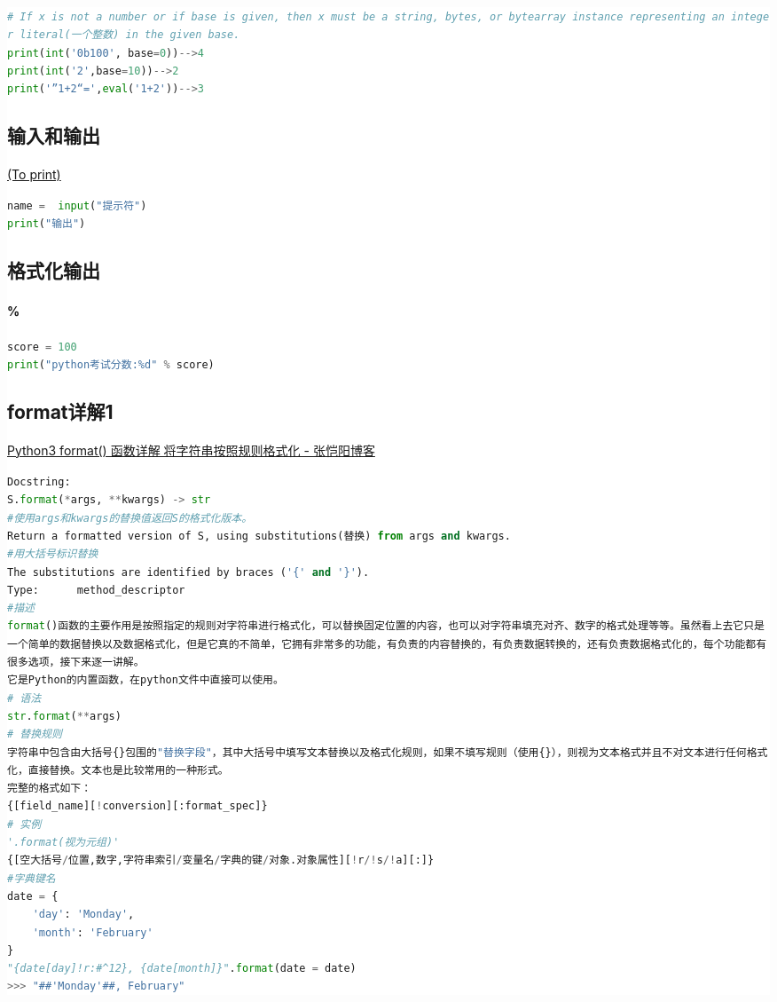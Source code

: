 ```python {cmd = true matplotlib=true code_block=true class= ' line-numbers'  continue='utf-8' output='markdown'} ##hide  代码隐藏
# If x is not a number or if base is given, then x must be a string, bytes, or bytearray instance representing an integer literal(一个整数) in the given base.
print(int('0b100', base=0))-->4
print(int('2',base=10))-->2
print('”1+2“=',eval('1+2'))-->3
```

## 输⼊和输出

[(To print)](###print)

```python {cmd = true matplotlib=true code_block=true class= ' line-numbers'  continue='utf-8' output='markdown'} ##hide  代码隐藏
name =  input("提示符")
print("输出")
```

## 格式化输出

####  \%

```python {cmd = true matplotlib=true code_block=true class= ' line-numbers'  continue='utf-8' output='markdown'} ##hide  代码隐藏
score = 100
print("python考试分数:%d" % score)
```

## format详解1

[Python3 format() 函数详解 将字符串按照规则格式化 - 张恺阳博客](https://www.zky.name/article/35.html)

```python
Docstring:
S.format(*args, **kwargs) -> str
#使用args和kwargs的替换值返回S的格式化版本。
Return a formatted version of S, using substitutions(替换) from args and kwargs.
#用大括号标识替换
The substitutions are identified by braces ('{' and '}').
Type:      method_descriptor
#描述
format()函数的主要作用是按照指定的规则对字符串进行格式化，可以替换固定位置的内容，也可以对字符串填充对齐、数字的格式处理等等。虽然看上去它只是一个简单的数据替换以及数据格式化，但是它真的不简单，它拥有非常多的功能，有负责的内容替换的，有负责数据转换的，还有负责数据格式化的，每个功能都有很多选项，接下来逐一讲解。
它是Python的内置函数，在python文件中直接可以使用。
# 语法
str.format(**args)
# 替换规则
字符串中包含由大括号{}包围的"替换字段"，其中大括号中填写文本替换以及格式化规则，如果不填写规则（使用{}），则视为文本格式并且不对文本进行任何格式化，直接替换。文本也是比较常用的一种形式。
完整的格式如下：
{[field_name][!conversion][:format_spec]}
# 实例
'.format(视为元组)'
{[空大括号/位置,数字,字符串索引/变量名/字典的键/对象.对象属性][!r/!s/!a][:]}
#字典键名
date = {
    'day': 'Monday',
    'month': 'February'
}
"{date[day]!r:#^12}, {date[month]}".format(date = date)
>>> "##'Monday'##, February"
```


[^1]: [Code Chunk](https://www.bookstack.cn/read/mpe/zh-cn-code-chunk.md)
[id]: http://example.com/  "Optional Title Here"